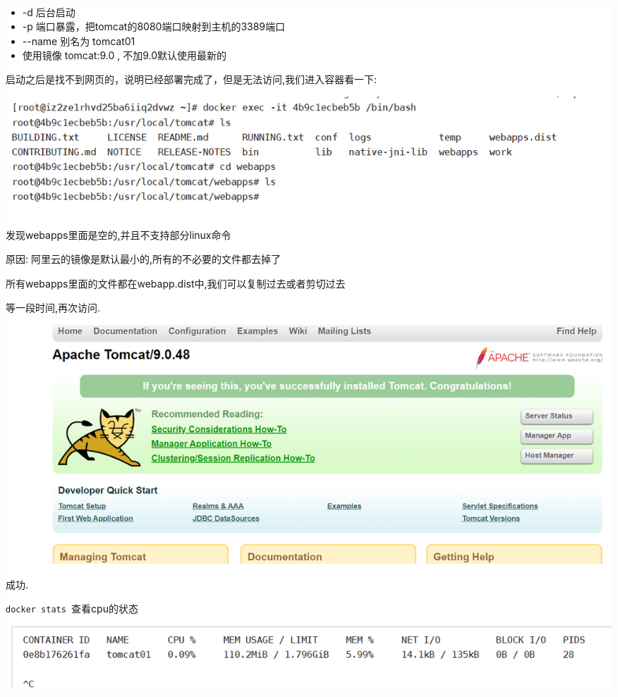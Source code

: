 - -d 后台启动
- -p 端口暴露，把tomcat的8080端口映射到主机的3389端口
- --name 别名为 tomcat01
- 使用镜像 tomcat:9.0 , 不加9.0默认使用最新的

启动之后是找不到网页的，说明已经部署完成了，但是无法访问,我们进入容器看一下:

![image-20210627211648168](Docker.imgs/image-20210627211648168.png)

发现webapps里面是空的,并且不支持部分linux命令

原因: 阿里云的镜像是默认最小的,所有的不必要的文件都去掉了

所有webapps里面的文件都在webapp.dist中,我们可以复制过去或者剪切过去

等一段时间,再次访问.

![image-20210627212850013](Docker.imgs/image-20210627212850013.png)

成功.

`docker stats `查看cpu的状态

![image-20210627213310263](Docker.imgs/image-20210627213310263.png)
